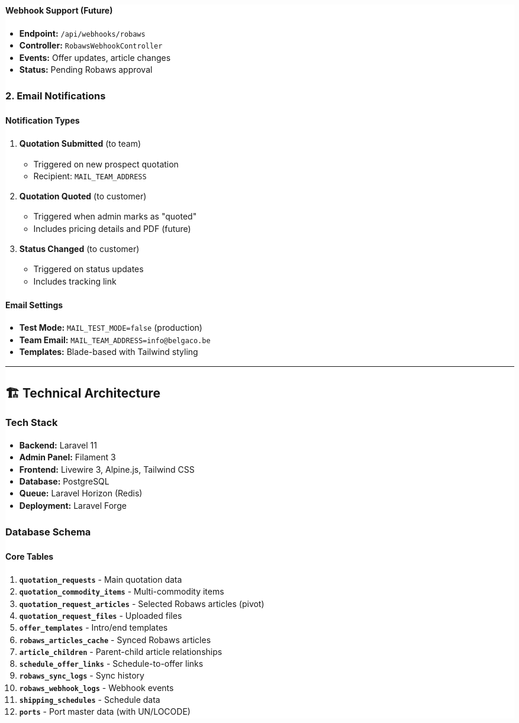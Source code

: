 #### **Webhook Support** (Future)
- **Endpoint:** `/api/webhooks/robaws`
- **Controller:** `RobawsWebhookController`
- **Events:** Offer updates, article changes
- **Status:** Pending Robaws approval

### 2. **Email Notifications**

#### **Notification Types**
1. **Quotation Submitted** (to team)
   - Triggered on new prospect quotation
   - Recipient: `MAIL_TEAM_ADDRESS`
   
2. **Quotation Quoted** (to customer)
   - Triggered when admin marks as "quoted"
   - Includes pricing details and PDF (future)
   
3. **Status Changed** (to customer)
   - Triggered on status updates
   - Includes tracking link

#### **Email Settings**
- **Test Mode:** `MAIL_TEST_MODE=false` (production)
- **Team Email:** `MAIL_TEAM_ADDRESS=info@belgaco.be`
- **Templates:** Blade-based with Tailwind styling

---

## 🏗️ Technical Architecture

### **Tech Stack**
- **Backend:** Laravel 11
- **Admin Panel:** Filament 3
- **Frontend:** Livewire 3, Alpine.js, Tailwind CSS
- **Database:** PostgreSQL
- **Queue:** Laravel Horizon (Redis)
- **Deployment:** Laravel Forge

### **Database Schema**

#### **Core Tables**
1. **`quotation_requests`** - Main quotation data
2. **`quotation_commodity_items`** - Multi-commodity items
3. **`quotation_request_articles`** - Selected Robaws articles (pivot)
4. **`quotation_request_files`** - Uploaded files
5. **`offer_templates`** - Intro/end templates
6. **`robaws_articles_cache`** - Synced Robaws articles
7. **`article_children`** - Parent-child article relationships
8. **`schedule_offer_links`** - Schedule-to-offer links
9. **`robaws_sync_logs`** - Sync history
10. **`robaws_webhook_logs`** - Webhook events
11. **`shipping_schedules`** - Schedule data
12. **`ports`** - Port master data (with UN/LOCODE)
